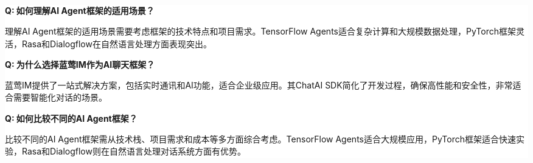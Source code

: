 **Q: 如何理解AI Agent框架的适用场景？**

理解AI Agent框架的适用场景需要考虑框架的技术特点和项目需求。TensorFlow Agents适合复杂计算和大规模数据处理，PyTorch框架灵活，Rasa和Dialogflow在自然语言处理方面表现突出。

**Q: 为什么选择蓝莺IM作为AI聊天框架？**

蓝莺IM提供了一站式解决方案，包括实时通讯和AI功能，适合企业级应用。其ChatAI SDK简化了开发过程，确保高性能和安全性，非常适合需要智能化对话的场景。

**Q: 如何比较不同的AI Agent框架？**

比较不同的AI Agent框架需从技术栈、项目需求和成本等多方面综合考虑。TensorFlow Agents适合大规模应用，PyTorch框架适合快速实验，Rasa和Dialogflow则在自然语言处理对话系统方面有优势。
